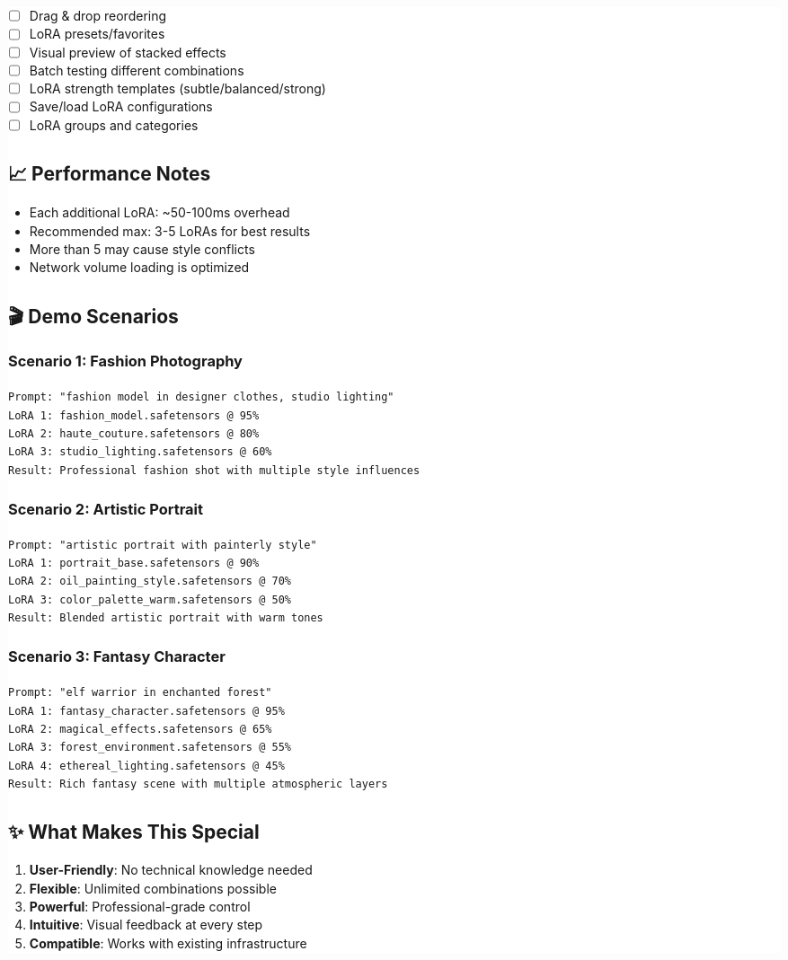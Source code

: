 - [ ] Drag & drop reordering
- [ ] LoRA presets/favorites
- [ ] Visual preview of stacked effects
- [ ] Batch testing different combinations
- [ ] LoRA strength templates (subtle/balanced/strong)
- [ ] Save/load LoRA configurations
- [ ] LoRA groups and categories

## 📈 Performance Notes

- Each additional LoRA: ~50-100ms overhead
- Recommended max: 3-5 LoRAs for best results
- More than 5 may cause style conflicts
- Network volume loading is optimized

## 🎬 Demo Scenarios

### Scenario 1: Fashion Photography
```
Prompt: "fashion model in designer clothes, studio lighting"
LoRA 1: fashion_model.safetensors @ 95%
LoRA 2: haute_couture.safetensors @ 80%
LoRA 3: studio_lighting.safetensors @ 60%
Result: Professional fashion shot with multiple style influences
```

### Scenario 2: Artistic Portrait
```
Prompt: "artistic portrait with painterly style"
LoRA 1: portrait_base.safetensors @ 90%
LoRA 2: oil_painting_style.safetensors @ 70%
LoRA 3: color_palette_warm.safetensors @ 50%
Result: Blended artistic portrait with warm tones
```

### Scenario 3: Fantasy Character
```
Prompt: "elf warrior in enchanted forest"
LoRA 1: fantasy_character.safetensors @ 95%
LoRA 2: magical_effects.safetensors @ 65%
LoRA 3: forest_environment.safetensors @ 55%
LoRA 4: ethereal_lighting.safetensors @ 45%
Result: Rich fantasy scene with multiple atmospheric layers
```

## ✨ What Makes This Special

1. **User-Friendly**: No technical knowledge needed
2. **Flexible**: Unlimited combinations possible
3. **Powerful**: Professional-grade control
4. **Intuitive**: Visual feedback at every step
5. **Compatible**: Works with existing infrastructure
